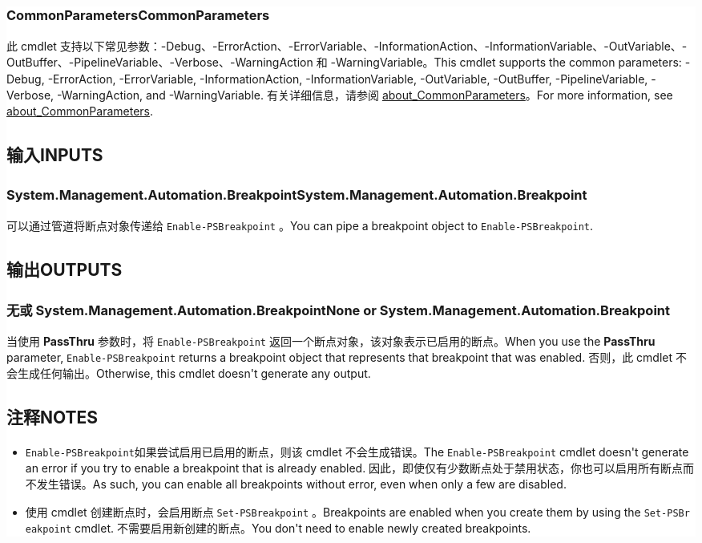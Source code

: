 ### <span data-ttu-id="53d9e-153">CommonParameters</span><span class="sxs-lookup"><span data-stu-id="53d9e-153">CommonParameters</span></span>

<span data-ttu-id="53d9e-154">此 cmdlet 支持以下常见参数：-Debug、-ErrorAction、-ErrorVariable、-InformationAction、-InformationVariable、-OutVariable、-OutBuffer、-PipelineVariable、-Verbose、-WarningAction 和 -WarningVariable。</span><span class="sxs-lookup"><span data-stu-id="53d9e-154">This cmdlet supports the common parameters: -Debug, -ErrorAction, -ErrorVariable, -InformationAction, -InformationVariable, -OutVariable, -OutBuffer, -PipelineVariable, -Verbose, -WarningAction, and -WarningVariable.</span></span> <span data-ttu-id="53d9e-155">有关详细信息，请参阅 [about_CommonParameters](https://go.microsoft.com/fwlink/?LinkID=113216)。</span><span class="sxs-lookup"><span data-stu-id="53d9e-155">For more information, see [about_CommonParameters](https://go.microsoft.com/fwlink/?LinkID=113216).</span></span>

## <span data-ttu-id="53d9e-156">输入</span><span class="sxs-lookup"><span data-stu-id="53d9e-156">INPUTS</span></span>

### <span data-ttu-id="53d9e-157">System.Management.Automation.Breakpoint</span><span class="sxs-lookup"><span data-stu-id="53d9e-157">System.Management.Automation.Breakpoint</span></span>

<span data-ttu-id="53d9e-158">可以通过管道将断点对象传递给 `Enable-PSBreakpoint` 。</span><span class="sxs-lookup"><span data-stu-id="53d9e-158">You can pipe a breakpoint object to `Enable-PSBreakpoint`.</span></span>

## <span data-ttu-id="53d9e-159">输出</span><span class="sxs-lookup"><span data-stu-id="53d9e-159">OUTPUTS</span></span>

### <span data-ttu-id="53d9e-160">无或 System.Management.Automation.Breakpoint</span><span class="sxs-lookup"><span data-stu-id="53d9e-160">None or System.Management.Automation.Breakpoint</span></span>

<span data-ttu-id="53d9e-161">当使用 **PassThru** 参数时，将 `Enable-PSBreakpoint` 返回一个断点对象，该对象表示已启用的断点。</span><span class="sxs-lookup"><span data-stu-id="53d9e-161">When you use the **PassThru** parameter, `Enable-PSBreakpoint` returns a breakpoint object that represents that breakpoint that was enabled.</span></span> <span data-ttu-id="53d9e-162">否则，此 cmdlet 不会生成任何输出。</span><span class="sxs-lookup"><span data-stu-id="53d9e-162">Otherwise, this cmdlet doesn't generate any output.</span></span>

## <span data-ttu-id="53d9e-163">注释</span><span class="sxs-lookup"><span data-stu-id="53d9e-163">NOTES</span></span>

- <span data-ttu-id="53d9e-164">`Enable-PSBreakpoint`如果尝试启用已启用的断点，则该 cmdlet 不会生成错误。</span><span class="sxs-lookup"><span data-stu-id="53d9e-164">The `Enable-PSBreakpoint` cmdlet doesn't generate an error if you try to enable a breakpoint that is already enabled.</span></span> <span data-ttu-id="53d9e-165">因此，即使仅有少数断点处于禁用状态，你也可以启用所有断点而不发生错误。</span><span class="sxs-lookup"><span data-stu-id="53d9e-165">As such, you can enable all breakpoints without error, even when only a few are disabled.</span></span>

- <span data-ttu-id="53d9e-166">使用 cmdlet 创建断点时，会启用断点 `Set-PSBreakpoint` 。</span><span class="sxs-lookup"><span data-stu-id="53d9e-166">Breakpoints are enabled when you create them by using the `Set-PSBreakpoint` cmdlet.</span></span> <span data-ttu-id="53d9e-167">不需要启用新创建的断点。</span><span class="sxs-lookup"><span data-stu-id="53d9e-167">You don't need to enable newly created breakpoints.</span></span>
